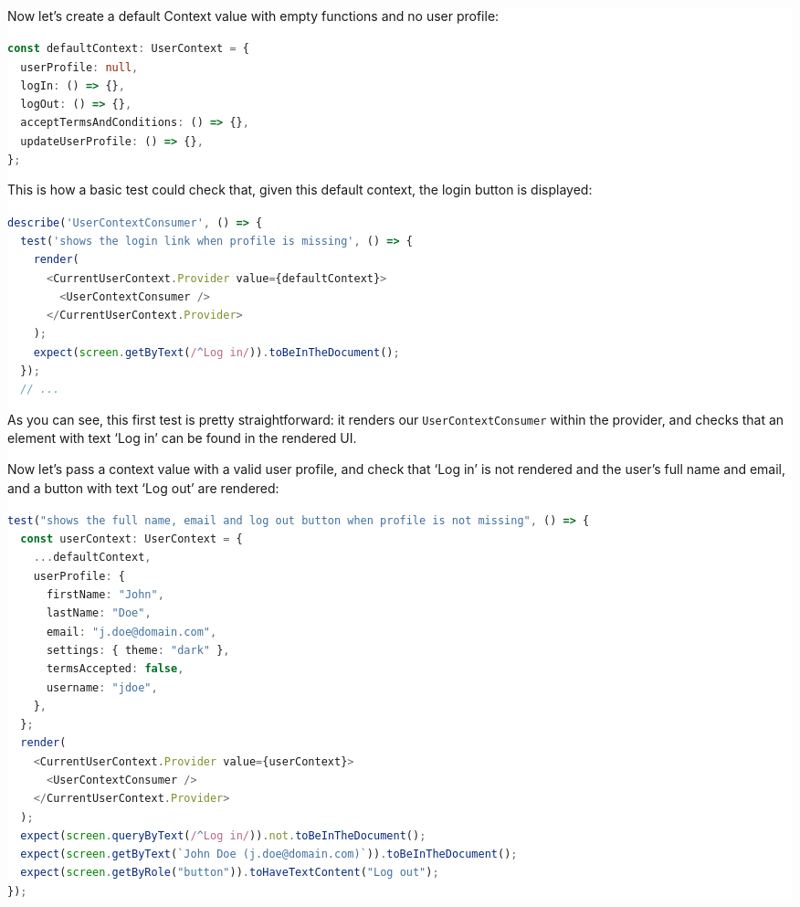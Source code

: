 Now let’s create a default Context value with empty functions and no user profile:

```typescript
const defaultContext: UserContext = {
  userProfile: null,
  logIn: () => {},
  logOut: () => {},
  acceptTermsAndConditions: () => {},
  updateUserProfile: () => {},
};
```

This is how a basic test could check that, given this default context, the login button is displayed:

```typescript
describe('UserContextConsumer', () => {
  test('shows the login link when profile is missing', () => {
    render(
      <CurrentUserContext.Provider value={defaultContext}>
        <UserContextConsumer />
      </CurrentUserContext.Provider>
    );
    expect(screen.getByText(/^Log in/)).toBeInTheDocument();
  });
  // ...
```

As you can see, this first test is pretty straightforward: it renders our `UserContextConsumer` within the provider, and checks that an element with text ‘Log in’ can be found in the rendered UI.

Now let’s pass a context value with a valid user profile, and check that ‘Log in’ is not rendered and the user’s full name and email, and a button with text ‘Log out’ are rendered:

```typescript
test("shows the full name, email and log out button when profile is not missing", () => {
  const userContext: UserContext = {
    ...defaultContext,
    userProfile: {
      firstName: "John",
      lastName: "Doe",
      email: "j.doe@domain.com",
      settings: { theme: "dark" },
      termsAccepted: false,
      username: "jdoe",
    },
  };
  render(
    <CurrentUserContext.Provider value={userContext}>
      <UserContextConsumer />
    </CurrentUserContext.Provider>
  );
  expect(screen.queryByText(/^Log in/)).not.toBeInTheDocument();
  expect(screen.getByText(`John Doe (j.doe@domain.com)`)).toBeInTheDocument();
  expect(screen.getByRole("button")).toHaveTextContent("Log out");
});
```
